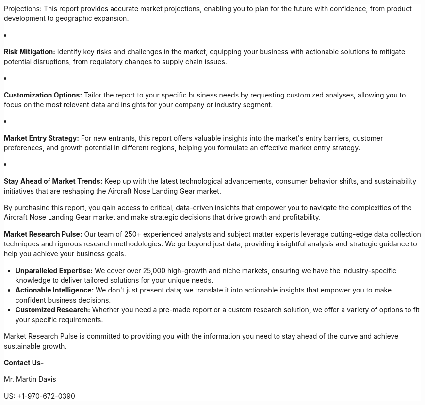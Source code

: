 Projections:</strong> This report provides accurate market projections, enabling you to plan for the future with confidence, from product development to geographic expansion.</p></li><li><p><strong>Risk Mitigation:</strong> Identify key risks and challenges in the market, equipping your business with actionable solutions to mitigate potential disruptions, from regulatory changes to supply chain issues.</p></li><li><p><strong>Customization Options:</strong> Tailor the report to your specific business needs by requesting customized analyses, allowing you to focus on the most relevant data and insights for your company or industry segment.</p></li><li><p><strong>Market Entry Strategy:</strong> For new entrants, this report offers valuable insights into the market's entry barriers, customer preferences, and growth potential in different regions, helping you formulate an effective market entry strategy.</p></li><li><p><strong>Stay Ahead of Market Trends:</strong> Keep up with the latest technological advancements, consumer behavior shifts, and sustainability initiatives that are reshaping the Aircraft Nose Landing Gear market.</p></li></ol><p>By purchasing this report, you gain access to critical, data-driven insights that empower you to navigate the complexities of the Aircraft Nose Landing Gear market and make strategic decisions that drive growth and profitability.</p><p><strong>Market Research Pulse:</strong>&nbsp;Our team of 250+ experienced analysts and subject matter experts leverage cutting-edge data collection techniques and rigorous research methodologies. We go beyond just data, providing insightful analysis and strategic guidance to help you achieve your business goals.</p><ul><li><strong>Unparalleled Expertise:</strong>&nbsp;We cover over 25,000 high-growth and niche markets, ensuring we have the industry-specific knowledge to deliver tailored solutions for your unique needs.</li><li><strong>Actionable Intelligence:</strong>&nbsp;We don't just present data; we translate it into actionable insights that empower you to make confident business decisions.</li><li><strong>Customized Research:</strong>&nbsp;Whether you need a pre-made report or a custom research solution, we offer a variety of options to fit your specific requirements.</li></ul><p>Market Research Pulse is committed to providing you with the information you need to stay ahead of the curve and achieve sustainable growth.</p><p><strong>Contact Us-</strong></p><p>Mr. Martin Davis</p><p>US: +1-970-672-0390</p>
